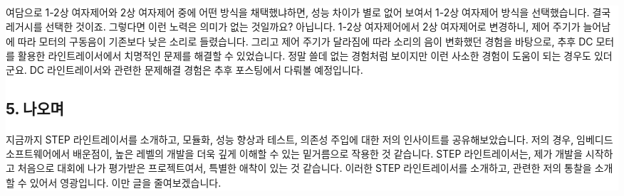 여담으로 1-2상 여자제어와 2상 여자제어 중에 어떤 방식을 채택했냐하면, 성능 차이가 별로 없어 보여서 1-2상 여자제어 방식을 선택했습니다. 결국 레거시를 선택한 것이죠. 그렇다면 이런 노력은 의미가 없는 것일까요? 아닙니다. 1-2상 여자제어에서 2상 여자제어로 변경하니, 제어 주기가 늘어남에 따라 모터의 구동음이 기존보다 낮은 소리로 들렸습니다. 그리고 제어 주기가 달라짐에 따라 소리의 음이 변화했던 경험을 바탕으로, 추후 DC 모터를 활용한 라인트레이서에서 치명적인 문제를 해결할 수 있었습니다. 정말 쓸데 없는 경험처럼 보이지만 이런 사소한 경험이 도움이 되는 경우도 있더군요. DC 라인트레이서와 관련한 문제해결 경험은 추후 포스팅에서 다뤄볼 예정입니다.

## 5. 나오며

지금까지 STEP 라인트레이서를 소개하고, 모듈화, 성능 향상과 테스트, 의존성 주입에 대한 저의 인사이트를 공유해보았습니다. 저의 경우, 임베디드 소프트웨어에서 배운점이, 높은 레벨의 개발을 더욱 깊게 이해할 수 있는 밑거름으로 작용한 것 같습니다. STEP 라인트레이서는, 제가 개발을 시작하고 처음으로 대회에 나가 평가받은 프로젝트여서, 특별한 애착이 있는 것 같습니다. 이러한 STEP 라인트레이서를 소개하고, 관련한 저의 통찰을 소개할 수 있어서 영광입니다. 이만 글을 줄여보겠습니다.
